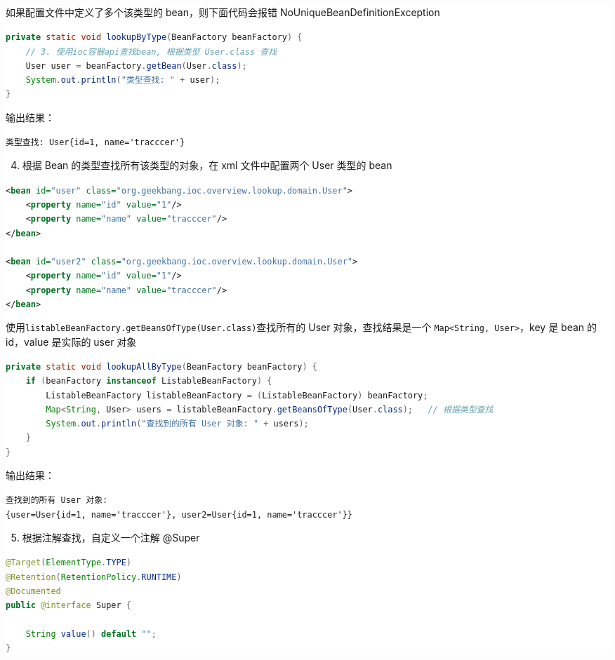 如果配置文件中定义了多个该类型的 bean，则下面代码会报错 NoUniqueBeanDefinitionException

```java
private static void lookupByType(BeanFactory beanFactory) {
    // 3. 使用ioc容器api查找bean, 根据类型 User.class 查找
    User user = beanFactory.getBean(User.class);
    System.out.println("类型查找: " + user);
}
```

输出结果：

```
类型查找: User{id=1, name='tracccer'}
```

4. 根据 Bean 的类型查找所有该类型的对象，在 xml 文件中配置两个 User 类型的 bean

```xml
<bean id="user" class="org.geekbang.ioc.overview.lookup.domain.User">
    <property name="id" value="1"/>
    <property name="name" value="tracccer"/>
</bean>

<bean id="user2" class="org.geekbang.ioc.overview.lookup.domain.User">
    <property name="id" value="1"/>
    <property name="name" value="tracccer"/>
</bean>
```

使用`listableBeanFactory.getBeansOfType(User.class)`查找所有的 User 对象，查找结果是一个 `Map<String, User>`，key 是 bean 的 id，value 是实际的 user 对象

```java
private static void lookupAllByType(BeanFactory beanFactory) {
    if (beanFactory instanceof ListableBeanFactory) {
        ListableBeanFactory listableBeanFactory = (ListableBeanFactory) beanFactory;
        Map<String, User> users = listableBeanFactory.getBeansOfType(User.class);   // 根据类型查找
        System.out.println("查找到的所有 User 对象: " + users);
    }
}
```

输出结果：

```
查找到的所有 User 对象: 
{user=User{id=1, name='tracccer'}, user2=User{id=1, name='tracccer'}}
```



5. 根据注解查找，自定义一个注解 @Super

```java
@Target(ElementType.TYPE)
@Retention(RetentionPolicy.RUNTIME)
@Documented
public @interface Super {

    String value() default "";
}
```
